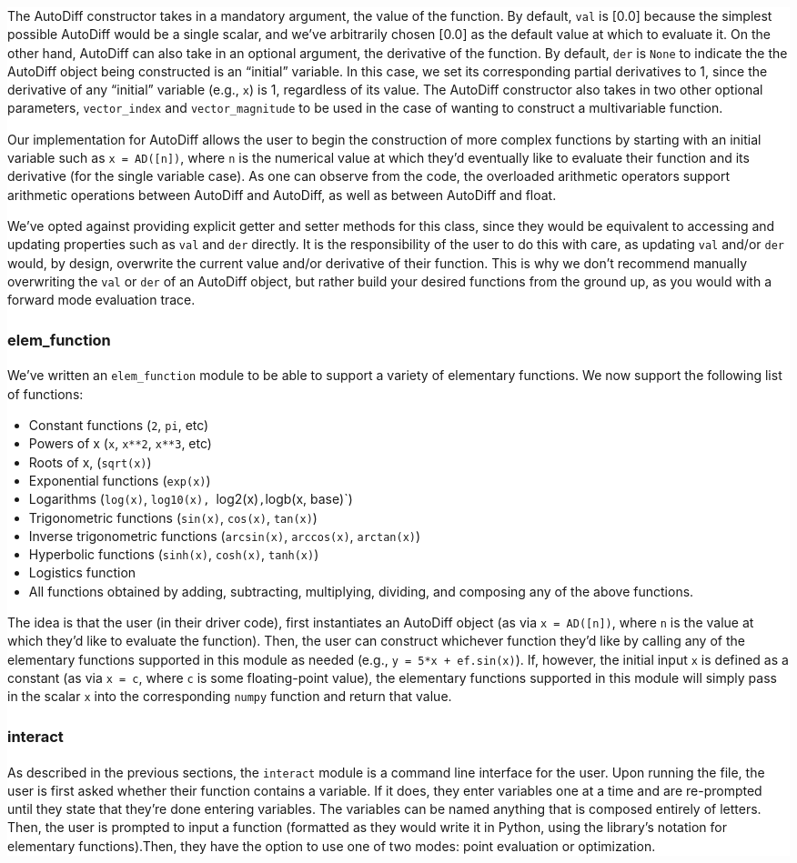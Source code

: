 The AutoDiff constructor takes in a mandatory argument, the value of the function. By default, `val` is [0.0] because the simplest possible AutoDiff would be a single scalar, and we’ve arbitrarily chosen [0.0] as the default value at which to evaluate it. On the other hand, AutoDiff can also take in an optional argument, the derivative of the function. By default, `der` is `None` to indicate the the AutoDiff object being constructed is an “initial” variable. In this case, we set its corresponding partial derivatives to 1, since the derivative of any “initial” variable (e.g., `x`) is 1, regardless of its value. The AutoDiff constructor also takes in two other optional parameters, `vector_index` and `vector_magnitude` to be used in the case of wanting to construct a multivariable function.

Our implementation for AutoDiff allows the user to begin the construction of more complex functions by starting with an initial variable such as `x = AD([n])`, where `n` is the numerical value at which they’d eventually like to evaluate their function and its derivative (for the single variable case). As one can observe from the code, the overloaded arithmetic operators support arithmetic operations between AutoDiff and AutoDiff, as well as between AutoDiff and float.

We’ve opted against providing explicit getter and setter methods for this class, since they would be equivalent to accessing and updating properties such as `val` and `der` directly. It is the responsibility of the user to do this with care, as updating `val` and/or `der` would, by design, overwrite the current value and/or derivative of their function. This is why we don’t recommend manually overwriting the `val` or `der` of an AutoDiff object, but rather build your desired functions from the ground up, as you would with a forward mode evaluation trace.

### elem_function <a name="elem_function"></a>

We’ve written an `elem_function` module to be able to support a variety of elementary functions. We now support the following list of functions:

- Constant functions (`2`, `pi`, etc)
- Powers of x (`x`, `x**2`, `x**3`, etc)
- Roots of x, (`sqrt(x)`)
- Exponential functions (`exp(x)`)
- Logarithms (`log(x)`, `log10(x), `log2(x)`,`logb(x, base)`)
- Trigonometric functions (`sin(x)`, `cos(x)`, `tan(x)`)
- Inverse trigonometric functions (`arcsin(x)`, `arccos(x)`, `arctan(x)`)
- Hyperbolic functions (`sinh(x)`, `cosh(x)`, `tanh(x)`)
- Logistics function 
- All functions obtained by adding, subtracting, multiplying, dividing, and composing any of the above functions.

The idea is that the user (in their driver code), first instantiates an AutoDiff object (as via `x = AD([n])`, where `n` is the value at which they’d like to evaluate the function). Then, the user can construct whichever function they’d like by calling any of the elementary functions supported in this module as needed (e.g., `y = 5*x + ef.sin(x)`). If, however, the initial input `x` is defined as a constant (as via `x = c`, where `c` is some floating-point value), the elementary functions supported in this module will simply pass in the scalar `x` into the corresponding `numpy` function and return that value.

### interact <a name="interact"></a>

As described in the previous sections, the `interact` module is a command line interface for the user. Upon running the file, the user is first asked whether their function contains a variable. If it does, they enter variables one at a time and are re-prompted until they state that they’re done entering variables. The variables can be named anything that is composed entirely of letters. Then, the user is prompted to input a function (formatted as they would write it in Python, using the library’s notation for elementary functions).Then, they have the option to use one of two modes: point evaluation or optimization.
